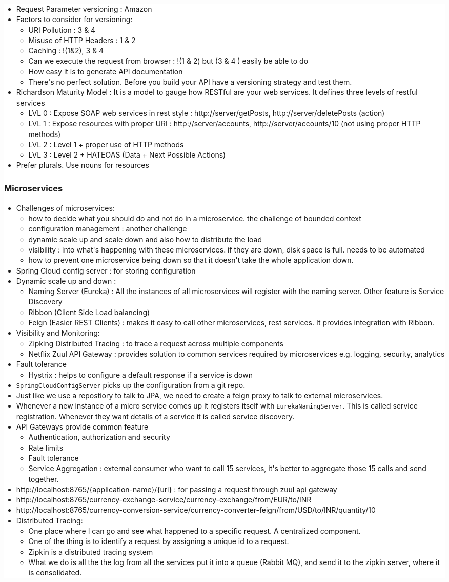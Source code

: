   - Request Parameter versioning : Amazon
- Factors to consider for versioning:
  - URI Pollution : 3 & 4
  - Misuse of HTTP Headers : 1 & 2
  - Caching : !(1&2), 3 & 4
  - Can we execute the request from browser : !(1 & 2) but (3 & 4 ) easily be able to do
  - How easy it is to generate API documentation
  - There's no perfect solution. Before you build your API have a versioning strategy and test them.
- Richardson Maturity Model : It is a model to gauge how RESTful are your web services. It defines three levels of restful services
  - LVL 0 : Expose SOAP web services in rest style : http://server/getPosts, http://server/deletePosts (action)
  - LVL 1 : Expose resources with proper URI : http://server/accounts, http://server/accounts/10 (not using proper HTTP methods)
  - LVL 2 : Level 1 + proper use of HTTP methods
  - LVL 3 : Level 2 + HATEOAS (Data + Next Possible Actions)
- Prefer plurals. Use nouns for resources

### Microservices

- Challenges of microservices:
  - how to decide what you should do and not do in a microservice. the challenge of bounded context
  - configuration management : another challenge
  - dynamic scale up and scale down and also how to distribute the load
  - visibility : into what's happening with these microservices. if they are down, disk space is full. needs to be automated
  - how to prevent one microservice being down so that it doesn't take the whole application down.
- Spring Cloud config server : for storing configuration
- Dynamic scale up and down :
  - Naming Server (Eureka) : All the instances of all microservices will register with the naming server. Other feature is Service Discovery
  - Ribbon (Client Side Load balancing)
  - Feign (Easier REST Clients) : makes it easy to call other microservices, rest services. It provides integration with Ribbon.
- Visibility and Monitoring:
  - Zipking Distributed Tracing : to trace a request across multiple components
  - Netflix Zuul API Gateway : provides solution to common services required by microservices e.g. logging, security, analytics
- Fault tolerance
  - Hystrix : helps to configure a default response if a service is down
- `SpringCloudConfigServer` picks up the configuration from a git repo.
- Just like we use a repostiory to talk to JPA, we need to create a feign proxy to talk to external microservices.
- Whenever a new instance of a micro service comes up it registers itself with `EurekaNamingServer`. This is called service registration. Whenever they want details of a service it is called service discovery.
- API Gateways provide common feature
  - Authentication, authorization and security
  - Rate limits
  - Fault tolerance
  - Service Aggregation : external consumer who want to call 15 services, it's better to aggregate those 15 calls and send together.
- http://localhost:8765/{application-name}/{uri} : for passing a request through zuul api gateway
- http://localhost:8765/currency-exchange-service/currency-exchange/from/EUR/to/INR
- http://localhost:8765/currency-conversion-service/currency-converter-feign/from/USD/to/INR/quantity/10
- Distributed Tracing:
  - One place where I can go and see what happened to a specific request. A centralized component.
  - One of the thing is to identify a request by assigning a unique id to a request.
  - Zipkin is a distributed tracing system
  - What we do is all the the log from all the services put it into a queue (Rabbit MQ), and send it to the zipkin server, where it is consolidated.